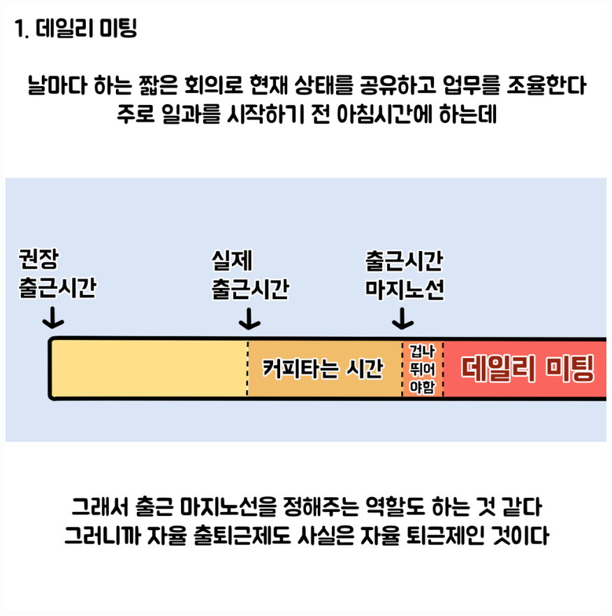 <img src="/images/devkyungsoo/cartoon53/cartoon53_2.png" width="100%" title="cartoon_image" alt="데일리 미팅은 출근 마지노선이다"/>